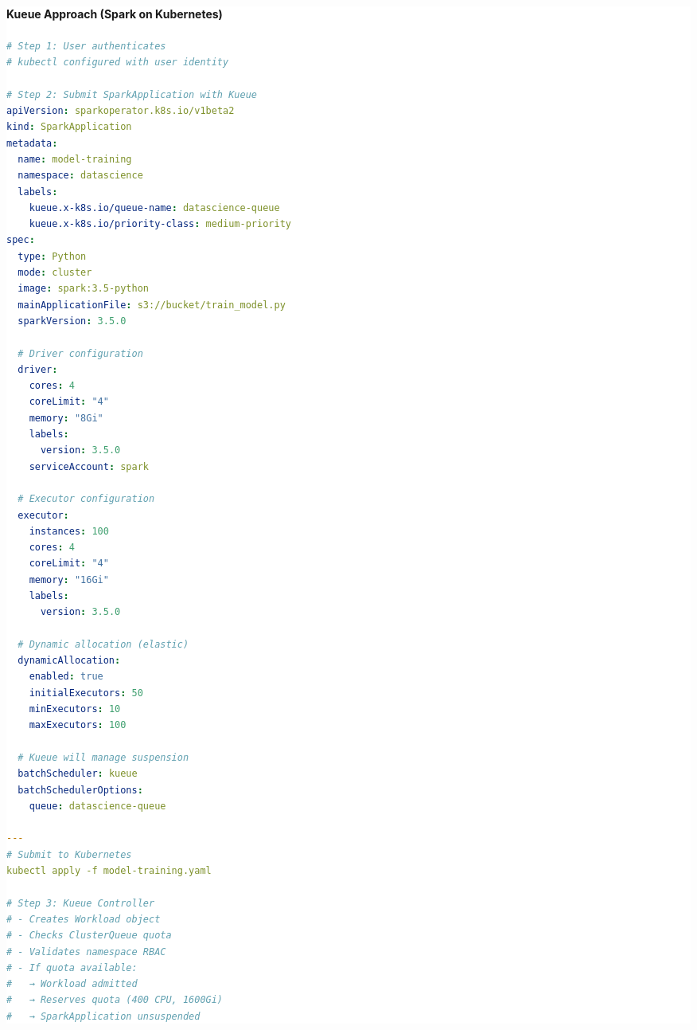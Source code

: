 #### **Kueue Approach (Spark on Kubernetes)**

```yaml
# Step 1: User authenticates
# kubectl configured with user identity

# Step 2: Submit SparkApplication with Kueue
apiVersion: sparkoperator.k8s.io/v1beta2
kind: SparkApplication
metadata:
  name: model-training
  namespace: datascience
  labels:
    kueue.x-k8s.io/queue-name: datascience-queue
    kueue.x-k8s.io/priority-class: medium-priority
spec:
  type: Python
  mode: cluster
  image: spark:3.5-python
  mainApplicationFile: s3://bucket/train_model.py
  sparkVersion: 3.5.0
  
  # Driver configuration
  driver:
    cores: 4
    coreLimit: "4"
    memory: "8Gi"
    labels:
      version: 3.5.0
    serviceAccount: spark
    
  # Executor configuration
  executor:
    instances: 100
    cores: 4
    coreLimit: "4"
    memory: "16Gi"
    labels:
      version: 3.5.0
    
  # Dynamic allocation (elastic)
  dynamicAllocation:
    enabled: true
    initialExecutors: 50
    minExecutors: 10
    maxExecutors: 100
  
  # Kueue will manage suspension
  batchScheduler: kueue
  batchSchedulerOptions:
    queue: datascience-queue

---
# Submit to Kubernetes
kubectl apply -f model-training.yaml

# Step 3: Kueue Controller
# - Creates Workload object
# - Checks ClusterQueue quota
# - Validates namespace RBAC
# - If quota available:
#   → Workload admitted
#   → Reserves quota (400 CPU, 1600Gi)
#   → SparkApplication unsuspended
```